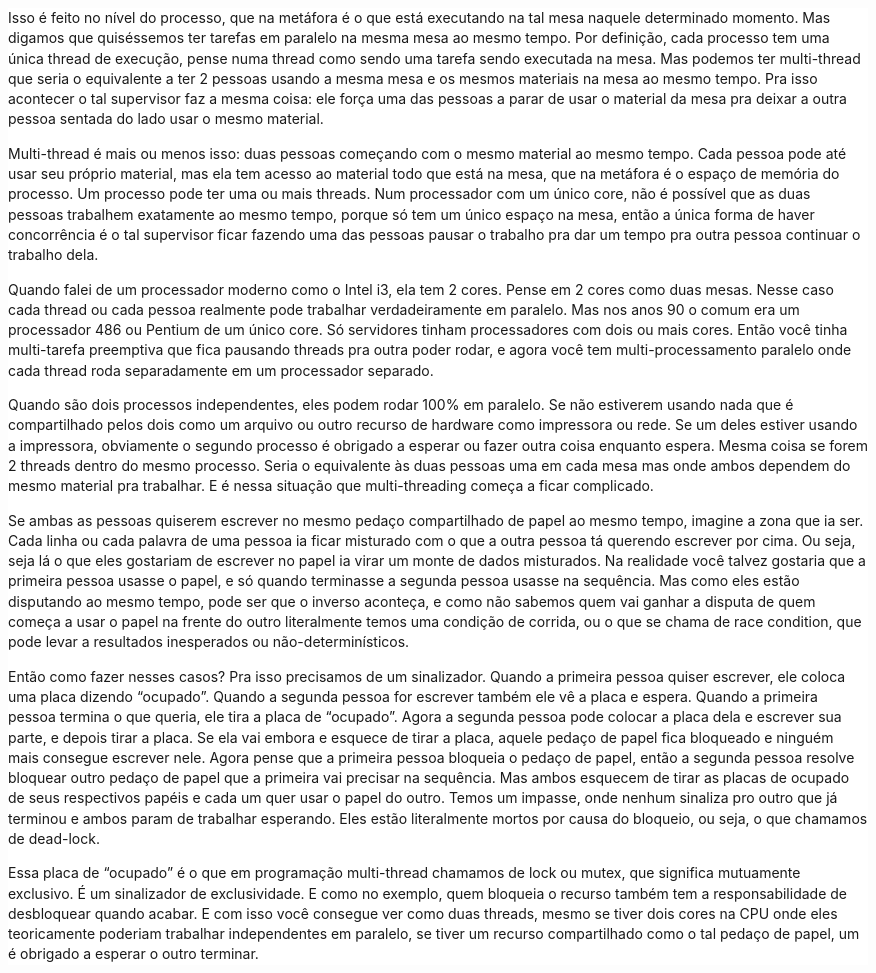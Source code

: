 Isso é feito no nível do processo, que na metáfora é o que está executando na tal mesa naquele determinado momento. Mas digamos que quiséssemos ter tarefas em paralelo na mesma mesa ao mesmo tempo. Por definição, cada processo tem uma única thread de execução, pense numa thread como sendo uma tarefa sendo executada na mesa. Mas podemos ter multi-thread que seria o equivalente a ter 2 pessoas usando a mesma mesa e os mesmos materiais na mesa ao mesmo tempo. Pra isso acontecer o tal supervisor faz a mesma coisa: ele força uma das pessoas a parar de usar o material da mesa pra deixar a outra pessoa sentada do lado usar o mesmo material.

Multi-thread é mais ou menos isso: duas pessoas começando com o mesmo material ao mesmo tempo. Cada pessoa pode até usar seu próprio material, mas ela tem acesso ao material todo que está na mesa, que na metáfora é o espaço de memória do processo. Um processo pode ter uma ou mais threads. Num processador com um único core, não é possível que as duas pessoas trabalhem exatamente ao mesmo tempo, porque só tem um único espaço na mesa, então a única forma de haver concorrência é o tal supervisor ficar fazendo uma das pessoas pausar o trabalho pra dar um tempo pra outra pessoa continuar o trabalho dela.

Quando falei de um processador moderno como o Intel i3, ela tem 2 cores. Pense em 2 cores como duas mesas. Nesse caso cada thread ou cada pessoa realmente pode trabalhar verdadeiramente em paralelo. Mas nos anos 90 o comum era um processador 486 ou Pentium de um único core. Só servidores tinham processadores com dois ou mais cores. Então você tinha multi-tarefa preemptiva que fica pausando threads pra outra poder rodar, e agora você tem multi-processamento paralelo onde cada thread roda separadamente em um processador separado.

Quando são dois processos independentes, eles podem rodar 100% em paralelo. Se não estiverem usando nada que é compartilhado pelos dois como um arquivo ou outro recurso de hardware como impressora ou rede. Se um deles estiver usando a impressora, obviamente o segundo processo é obrigado a esperar ou fazer outra coisa enquanto espera. Mesma coisa se forem 2 threads dentro do mesmo processo. Seria o equivalente às duas pessoas uma em cada mesa mas onde ambos dependem do mesmo material pra trabalhar. E é nessa situação que multi-threading começa a ficar complicado.

Se ambas as pessoas quiserem escrever no mesmo pedaço compartilhado de papel ao mesmo tempo, imagine a zona que ia ser. Cada linha ou cada palavra de uma pessoa ia ficar misturado com o que a outra pessoa tá querendo escrever por cima. Ou seja, seja lá o que eles gostariam de escrever no papel ia virar um monte de dados misturados. Na realidade você talvez gostaria que a primeira pessoa usasse o papel, e só quando terminasse a segunda pessoa usasse na sequência. Mas como eles estão disputando ao mesmo tempo, pode ser que o inverso aconteça, e como não sabemos quem vai ganhar a disputa de quem começa a usar o papel na frente do outro literalmente temos uma condição de corrida, ou o que se chama de race condition, que pode levar a resultados inesperados ou não-determinísticos.

Então como fazer nesses casos? Pra isso precisamos de um sinalizador. Quando a primeira pessoa quiser escrever, ele coloca uma placa dizendo “ocupado”. Quando a segunda pessoa for escrever também ele vê a placa e espera. Quando a primeira pessoa termina o que queria, ele tira a placa de “ocupado”. Agora a segunda pessoa pode colocar a placa dela e escrever sua parte, e depois tirar a placa. Se ela vai embora e esquece de tirar a placa, aquele pedaço de papel fica bloqueado e ninguém mais consegue escrever nele. Agora pense que a primeira pessoa bloqueia o pedaço de papel, então a segunda pessoa resolve bloquear outro pedaço de papel que a primeira vai precisar na sequência. Mas ambos esquecem de tirar as placas de ocupado de seus respectivos papéis e cada um quer usar o papel do outro. Temos um impasse, onde nenhum sinaliza pro outro que já terminou e ambos param de trabalhar esperando. Eles estão literalmente mortos por causa do bloqueio, ou seja, o que chamamos de dead-lock.

Essa placa de “ocupado” é o que em programação multi-thread chamamos de lock ou mutex, que significa mutuamente exclusivo. É um sinalizador de exclusividade. E como no exemplo, quem bloqueia o recurso também tem a responsabilidade de desbloquear quando acabar. E com isso você consegue ver como duas threads, mesmo se tiver dois cores na CPU onde eles teoricamente poderiam trabalhar independentes em paralelo, se tiver um recurso compartilhado como o tal pedaço de papel, um é obrigado a esperar o outro terminar.

